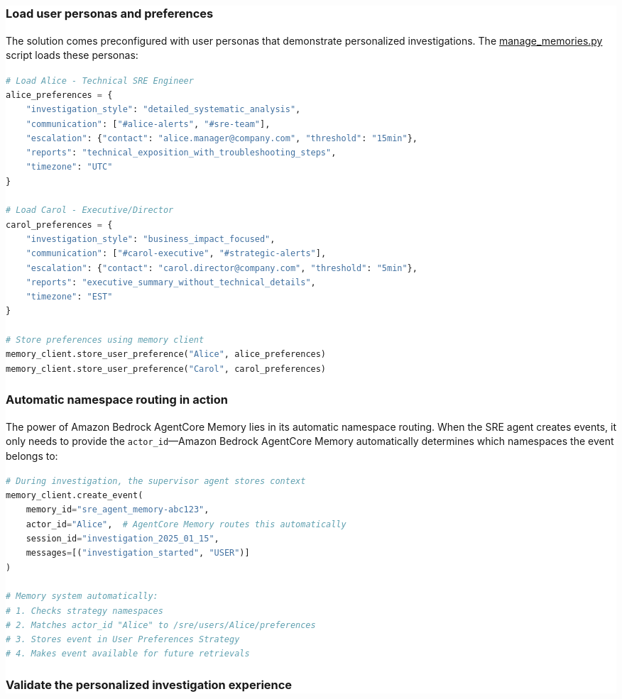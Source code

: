 ### Load user personas and preferences

The solution comes preconfigured with user personas that demonstrate personalized investigations. The [manage_memories.py](https://github.com/awslabs/amazon-bedrock-agentcore-samples/blob/main/02-use-cases/SRE-agent/scripts/manage_memories.py) script loads these personas:

```python
# Load Alice - Technical SRE Engineer
alice_preferences = {
    "investigation_style": "detailed_systematic_analysis",
    "communication": ["#alice-alerts", "#sre-team"],
    "escalation": {"contact": "alice.manager@company.com", "threshold": "15min"},
    "reports": "technical_exposition_with_troubleshooting_steps",
    "timezone": "UTC"
}

# Load Carol - Executive/Director
carol_preferences = {
    "investigation_style": "business_impact_focused",
    "communication": ["#carol-executive", "#strategic-alerts"],
    "escalation": {"contact": "carol.director@company.com", "threshold": "5min"},
    "reports": "executive_summary_without_technical_details",
    "timezone": "EST"
}

# Store preferences using memory client
memory_client.store_user_preference("Alice", alice_preferences)
memory_client.store_user_preference("Carol", carol_preferences)
```

### Automatic namespace routing in action

The power of Amazon Bedrock AgentCore Memory lies in its automatic namespace routing. When the SRE agent creates events, it only needs to provide the `actor_id`—Amazon Bedrock AgentCore Memory automatically determines which namespaces the event belongs to:

```python
# During investigation, the supervisor agent stores context
memory_client.create_event(
    memory_id="sre_agent_memory-abc123",
    actor_id="Alice",  # AgentCore Memory routes this automatically
    session_id="investigation_2025_01_15",
    messages=[("investigation_started", "USER")]
)

# Memory system automatically:
# 1. Checks strategy namespaces
# 2. Matches actor_id "Alice" to /sre/users/Alice/preferences
# 3. Stores event in User Preferences Strategy
# 4. Makes event available for future retrievals
```

### Validate the personalized investigation experience
